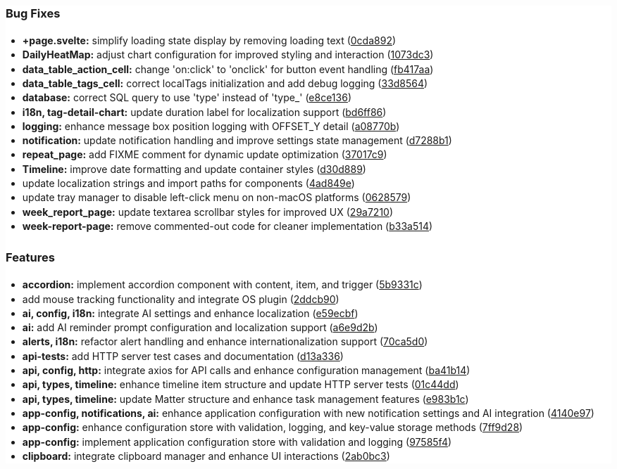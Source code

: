 
### Bug Fixes

* **+page.svelte:** simplify loading state display by removing loading text ([0cda892](https://github.com/Mainstayz/fates-app/commit/0cda8922df5fc75412e1441534d4a72c9776066b))
* **DailyHeatMap:** adjust chart configuration for improved styling and interaction ([1073dc3](https://github.com/Mainstayz/fates-app/commit/1073dc3c4833dbcfa59aa42159e4d905109eec49))
* **data_table_action_cell:** change 'on:click' to 'onclick' for button event handling ([fb417aa](https://github.com/Mainstayz/fates-app/commit/fb417aab1a720c20cb09c671318a32d523085062))
* **data_table_tags_cell:** correct localTags initialization and add debug logging ([33d8564](https://github.com/Mainstayz/fates-app/commit/33d85647e84fcc019350bf4ab96165c77a249f4d))
* **database:** correct SQL query to use 'type' instead of 'type_' ([e8ce136](https://github.com/Mainstayz/fates-app/commit/e8ce13695f5530c51544d6bb15c4475806f308b6))
* **i18n, tag-detail-chart:** update duration label for localization support ([bd6ff86](https://github.com/Mainstayz/fates-app/commit/bd6ff868957c29be687ffc8f0622c0e62449606d))
* **logging:** enhance message box position logging with OFFSET_Y detail ([a08770b](https://github.com/Mainstayz/fates-app/commit/a08770b97d7429480ba35cc7e9ad71d10a6ca133))
* **notification:** update notification handling and improve settings state management ([d7288b1](https://github.com/Mainstayz/fates-app/commit/d7288b1f6b7703e03b6e40bd30da3171ef4b752e))
* **repeat_page:** add FIXME comment for dynamic update optimization ([37017c9](https://github.com/Mainstayz/fates-app/commit/37017c94698aa060ae4881749fb19ab8e5a31d71))
* **Timeline:** improve date formatting and update container styles ([d30d889](https://github.com/Mainstayz/fates-app/commit/d30d889f13c0e3e21a059627e5dbaeb7fb903bfc))
* update localization strings and import paths for components ([4ad849e](https://github.com/Mainstayz/fates-app/commit/4ad849ec03a3a1047d9bba7214960747bae54aa4))
* update tray manager to disable left-click menu on non-macOS platforms ([0628579](https://github.com/Mainstayz/fates-app/commit/0628579a224693599f7dc73a01673d38ae50fab8))
* **week_report_page:** update textarea scrollbar styles for improved UX ([29a7210](https://github.com/Mainstayz/fates-app/commit/29a72101c95e912965a370c45dfc0ee52983ceee))
* **week-report-page:** remove commented-out code for cleaner implementation ([b33a514](https://github.com/Mainstayz/fates-app/commit/b33a514333dad2b7c2ce98eeb6c506d97fbe396a))


### Features

* **accordion:** implement accordion component with content, item, and trigger ([5b9331c](https://github.com/Mainstayz/fates-app/commit/5b9331c918dec902e739e58d9507cd920598164f))
* add mouse tracking functionality and integrate OS plugin ([2ddcb90](https://github.com/Mainstayz/fates-app/commit/2ddcb90cb5ac865d188040425b51be483076a5d0))
* **ai, config, i18n:** integrate AI settings and enhance localization ([e59ecbf](https://github.com/Mainstayz/fates-app/commit/e59ecbf43070ac11bfd5d92ea0f0adba69e2e3ea))
* **ai:** add AI reminder prompt configuration and localization support ([a6e9d2b](https://github.com/Mainstayz/fates-app/commit/a6e9d2b01531fbd58843789b338924ba8fb71585))
* **alerts, i18n:** refactor alert handling and enhance internationalization support ([70ca5d0](https://github.com/Mainstayz/fates-app/commit/70ca5d0003f33e45b14e4266ac1bbf3d549a4dd2))
* **api-tests:** add HTTP server test cases and documentation ([d13a336](https://github.com/Mainstayz/fates-app/commit/d13a336a468cd270c905b3dd142dfb04260e8e60))
* **api, config, http:** integrate axios for API calls and enhance configuration management ([ba41b14](https://github.com/Mainstayz/fates-app/commit/ba41b141874c7e5b68badaecb42d147fd2c5c48c))
* **api, types, timeline:** enhance timeline item structure and update HTTP server tests ([01c44dd](https://github.com/Mainstayz/fates-app/commit/01c44dd3e068b31e664ca245c491b66204ae6467))
* **api, types, timeline:** update Matter structure and enhance task management features ([e983b1c](https://github.com/Mainstayz/fates-app/commit/e983b1cc842ef0240cd0b066ce24cf218aae2cc6))
* **app-config, notifications, ai:** enhance application configuration with new notification settings and AI integration ([4140e97](https://github.com/Mainstayz/fates-app/commit/4140e97dd895a12fc8c21fa95277a7d8ed3b94aa))
* **app-config:** enhance configuration store with validation, logging, and key-value storage methods ([7ff9d28](https://github.com/Mainstayz/fates-app/commit/7ff9d289626f31ef2e7d4c9a2d813f72a785793d))
* **app-config:** implement application configuration store with validation and logging ([97585f4](https://github.com/Mainstayz/fates-app/commit/97585f4585c0eef753266cad07cadb60a7b74e0f))
* **clipboard:** integrate clipboard manager and enhance UI interactions ([2ab0bc3](https://github.com/Mainstayz/fates-app/commit/2ab0bc35da584f0e5690daf3201557e74a866fb6))